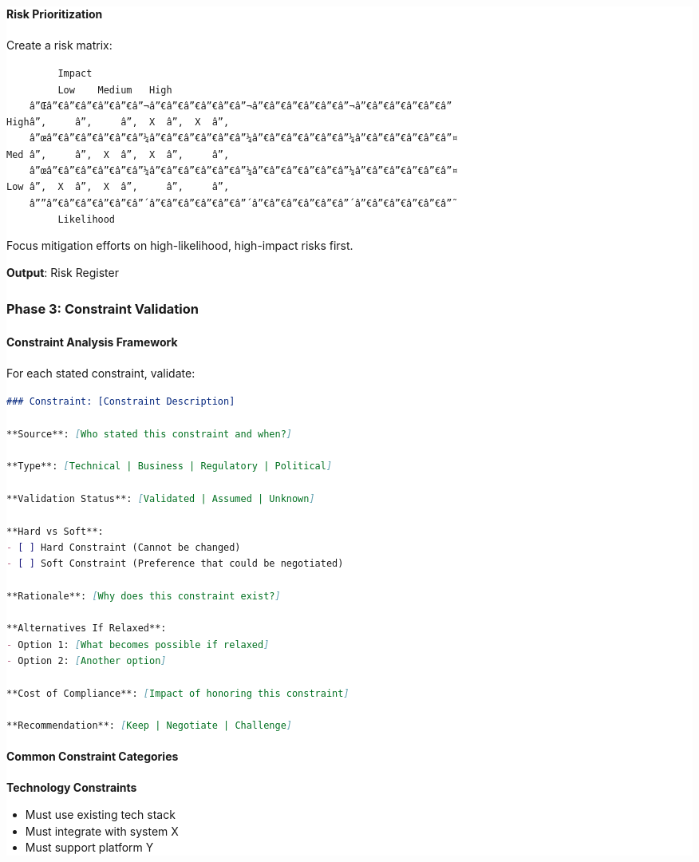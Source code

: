 #### Risk Prioritization

Create a risk matrix:

```
         Impact
         Low    Medium   High
    â”Œâ”€â”€â”€â”€â”€â”¬â”€â”€â”€â”€â”€â”¬â”€â”€â”€â”€â”€â”¬â”€â”€â”€â”€â”€â”
Highâ”‚     â”‚     â”‚  X  â”‚  X  â”‚
    â”œâ”€â”€â”€â”€â”€â”¼â”€â”€â”€â”€â”€â”¼â”€â”€â”€â”€â”€â”¼â”€â”€â”€â”€â”€â”¤
Med â”‚     â”‚  X  â”‚  X  â”‚     â”‚
    â”œâ”€â”€â”€â”€â”€â”¼â”€â”€â”€â”€â”€â”¼â”€â”€â”€â”€â”€â”¼â”€â”€â”€â”€â”€â”¤
Low â”‚  X  â”‚  X  â”‚     â”‚     â”‚
    â””â”€â”€â”€â”€â”€â”´â”€â”€â”€â”€â”€â”´â”€â”€â”€â”€â”€â”´â”€â”€â”€â”€â”€â”˜
         Likelihood
```

Focus mitigation efforts on high-likelihood, high-impact risks first.

**Output**: Risk Register

### Phase 3: Constraint Validation

#### Constraint Analysis Framework

For each stated constraint, validate:

```markdown
### Constraint: [Constraint Description]

**Source**: [Who stated this constraint and when?]

**Type**: [Technical | Business | Regulatory | Political]

**Validation Status**: [Validated | Assumed | Unknown]

**Hard vs Soft**:
- [ ] Hard Constraint (Cannot be changed)
- [ ] Soft Constraint (Preference that could be negotiated)

**Rationale**: [Why does this constraint exist?]

**Alternatives If Relaxed**:
- Option 1: [What becomes possible if relaxed]
- Option 2: [Another option]

**Cost of Compliance**: [Impact of honoring this constraint]

**Recommendation**: [Keep | Negotiate | Challenge]
```

#### Common Constraint Categories

**Technology Constraints**
- Must use existing tech stack
- Must integrate with system X
- Must support platform Y
